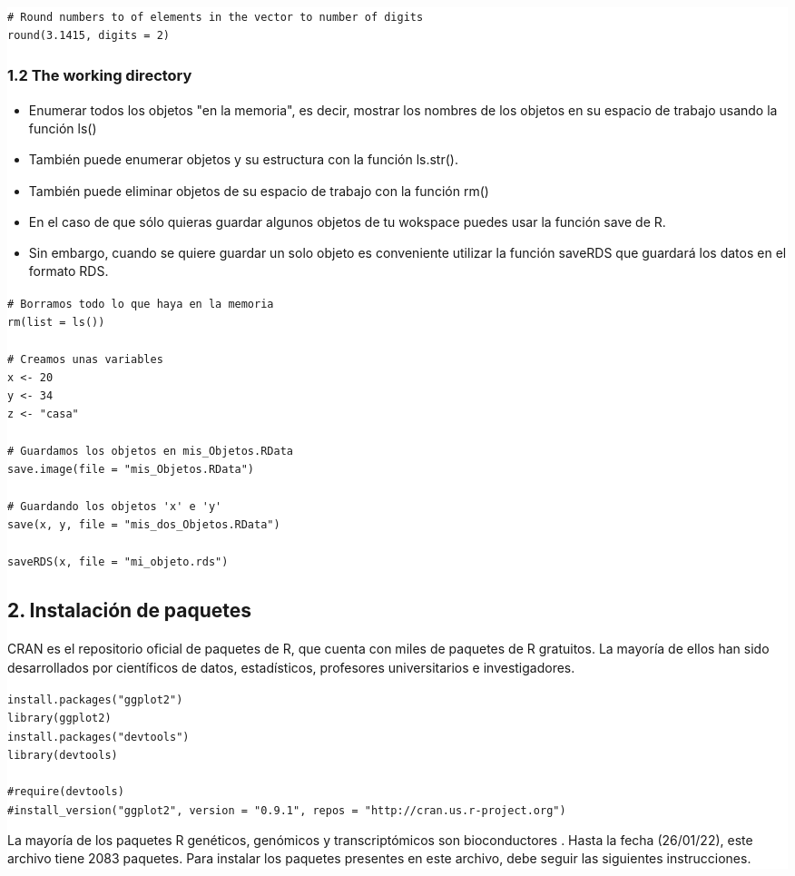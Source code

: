 ```{r}
# Round numbers to of elements in the vector to number of digits
round(3.1415, digits = 2)
```

### 1.2 The working directory 

- Enumerar todos los objetos "en la memoria", es decir, mostrar los nombres de los objetos en su espacio de trabajo usando la función ls()

- También puede enumerar objetos y su estructura con la función ls.str().
- También puede eliminar objetos de su espacio de trabajo con la función rm()
- En el caso de que sólo quieras guardar algunos objetos de tu wokspace puedes usar la función save de R.
- Sin embargo, cuando se quiere guardar un solo objeto es conveniente utilizar la función saveRDS que guardará los datos en el formato RDS.

```{r}
# Borramos todo lo que haya en la memoria
rm(list = ls())

# Creamos unas variables
x <- 20
y <- 34
z <- "casa"

# Guardamos los objetos en mis_Objetos.RData
save.image(file = "mis_Objetos.RData")

# Guardando los objetos 'x' e 'y'
save(x, y, file = "mis_dos_Objetos.RData") 

saveRDS(x, file = "mi_objeto.rds")
```

## 2. Instalación de paquetes

CRAN es el repositorio oficial de paquetes de R, que cuenta con miles de paquetes de R gratuitos. La mayoría de ellos han sido desarrollados por científicos de datos, estadísticos, profesores universitarios e investigadores.

```{r}
install.packages("ggplot2")
library(ggplot2)
install.packages("devtools")
library(devtools)

#require(devtools)
#install_version("ggplot2", version = "0.9.1", repos = "http://cran.us.r-project.org")
```

La mayoría de los paquetes R genéticos, genómicos y transcriptómicos son bioconductores . Hasta la fecha (26/01/22), este archivo tiene 2083 paquetes. Para instalar los paquetes presentes en este archivo, debe seguir las siguientes instrucciones.
